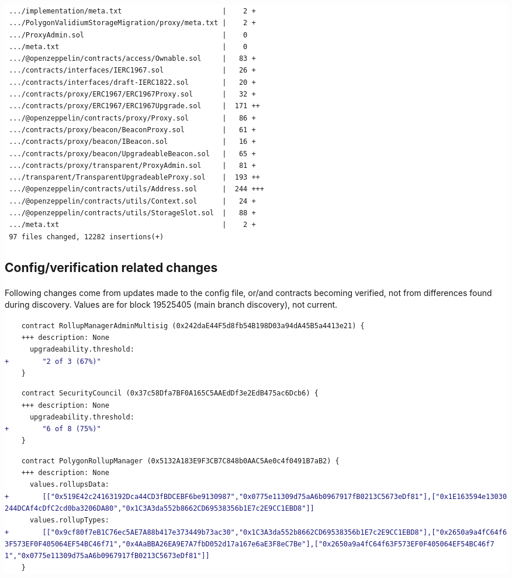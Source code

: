 ```diff
 .../implementation/meta.txt                        |    2 +
 .../PolygonValidiumStorageMigration/proxy/meta.txt |    2 +
 .../ProxyAdmin.sol                                 |    0
 .../meta.txt                                       |    0
 .../@openzeppelin/contracts/access/Ownable.sol     |   83 +
 .../contracts/interfaces/IERC1967.sol              |   26 +
 .../contracts/interfaces/draft-IERC1822.sol        |   20 +
 .../contracts/proxy/ERC1967/ERC1967Proxy.sol       |   32 +
 .../contracts/proxy/ERC1967/ERC1967Upgrade.sol     |  171 ++
 .../@openzeppelin/contracts/proxy/Proxy.sol        |   86 +
 .../contracts/proxy/beacon/BeaconProxy.sol         |   61 +
 .../contracts/proxy/beacon/IBeacon.sol             |   16 +
 .../contracts/proxy/beacon/UpgradeableBeacon.sol   |   65 +
 .../contracts/proxy/transparent/ProxyAdmin.sol     |   81 +
 .../transparent/TransparentUpgradeableProxy.sol    |  193 ++
 .../@openzeppelin/contracts/utils/Address.sol      |  244 +++
 .../@openzeppelin/contracts/utils/Context.sol      |   24 +
 .../@openzeppelin/contracts/utils/StorageSlot.sol  |   88 +
 .../meta.txt                                       |    2 +
 97 files changed, 12282 insertions(+)
```

## Config/verification related changes

Following changes come from updates made to the config file,
or/and contracts becoming verified, not from differences found during
discovery. Values are for block 19525405 (main branch discovery), not current.

```diff
    contract RollupManagerAdminMultisig (0x242daE44F5d8fb54B198D03a94dA45B5a4413e21) {
    +++ description: None
      upgradeability.threshold:
+        "2 of 3 (67%)"
    }
```

```diff
    contract SecurityCouncil (0x37c58Dfa7BF0A165C5AAEdDf3e2EdB475ac6Dcb6) {
    +++ description: None
      upgradeability.threshold:
+        "6 of 8 (75%)"
    }
```

```diff
    contract PolygonRollupManager (0x5132A183E9F3CB7C848b0AAC5Ae0c4f0491B7aB2) {
    +++ description: None
      values.rollupsData:
+        [["0x519E42c24163192Dca44CD3fBDCEBF6be9130987","0x0775e11309d75aA6b0967917fB0213C5673eDf81"],["0x1E163594e13030244DCAf4cDfC2cd0ba3206DA80","0x1C3A3da552b8662CD69538356b1E7c2E9CC1EBD8"]]
      values.rollupTypes:
+        [["0x9cf80f7eB1C76ec5AE7A88b417e373449b73ac30","0x1C3A3da552b8662CD69538356b1E7c2E9CC1EBD8"],["0x2650a9a4fC64f63F573EF0F405064EF54BC46f71","0x4AaBBA26EA9E7A7fbD052d17a167e6aE3F8eC7Be"],["0x2650a9a4fC64f63F573EF0F405064EF54BC46f71","0x0775e11309d75aA6b0967917fB0213C5673eDf81"]]
    }
```
